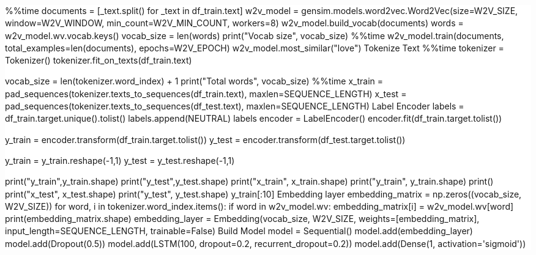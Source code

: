 %%time
documents = [_text.split() for _text in df_train.text] 
w2v_model = gensim.models.word2vec.Word2Vec(size=W2V_SIZE, 
                                            window=W2V_WINDOW, 
                                            min_count=W2V_MIN_COUNT, 
                                            workers=8)
w2v_model.build_vocab(documents)
words = w2v_model.wv.vocab.keys()
vocab_size = len(words)
print("Vocab size", vocab_size)
%%time
w2v_model.train(documents, total_examples=len(documents), epochs=W2V_EPOCH)
w2v_model.most_similar("love")
Tokenize Text
%%time
tokenizer = Tokenizer()
tokenizer.fit_on_texts(df_train.text)

vocab_size = len(tokenizer.word_index) + 1
print("Total words", vocab_size)
%%time
x_train = pad_sequences(tokenizer.texts_to_sequences(df_train.text), maxlen=SEQUENCE_LENGTH)
x_test = pad_sequences(tokenizer.texts_to_sequences(df_test.text), maxlen=SEQUENCE_LENGTH)
Label Encoder
labels = df_train.target.unique().tolist()
labels.append(NEUTRAL)
labels
encoder = LabelEncoder()
encoder.fit(df_train.target.tolist())

y_train = encoder.transform(df_train.target.tolist())
y_test = encoder.transform(df_test.target.tolist())

y_train = y_train.reshape(-1,1)
y_test = y_test.reshape(-1,1)

print("y_train",y_train.shape)
print("y_test",y_test.shape)
print("x_train", x_train.shape)
print("y_train", y_train.shape)
print()
print("x_test", x_test.shape)
print("y_test", y_test.shape)
y_train[:10]
Embedding layer
embedding_matrix = np.zeros((vocab_size, W2V_SIZE))
for word, i in tokenizer.word_index.items():
  if word in w2v_model.wv:
    embedding_matrix[i] = w2v_model.wv[word]
print(embedding_matrix.shape)
embedding_layer = Embedding(vocab_size, W2V_SIZE, weights=[embedding_matrix], input_length=SEQUENCE_LENGTH, trainable=False)
Build Model
model = Sequential()
model.add(embedding_layer)
model.add(Dropout(0.5))
model.add(LSTM(100, dropout=0.2, recurrent_dropout=0.2))
model.add(Dense(1, activation='sigmoid'))
